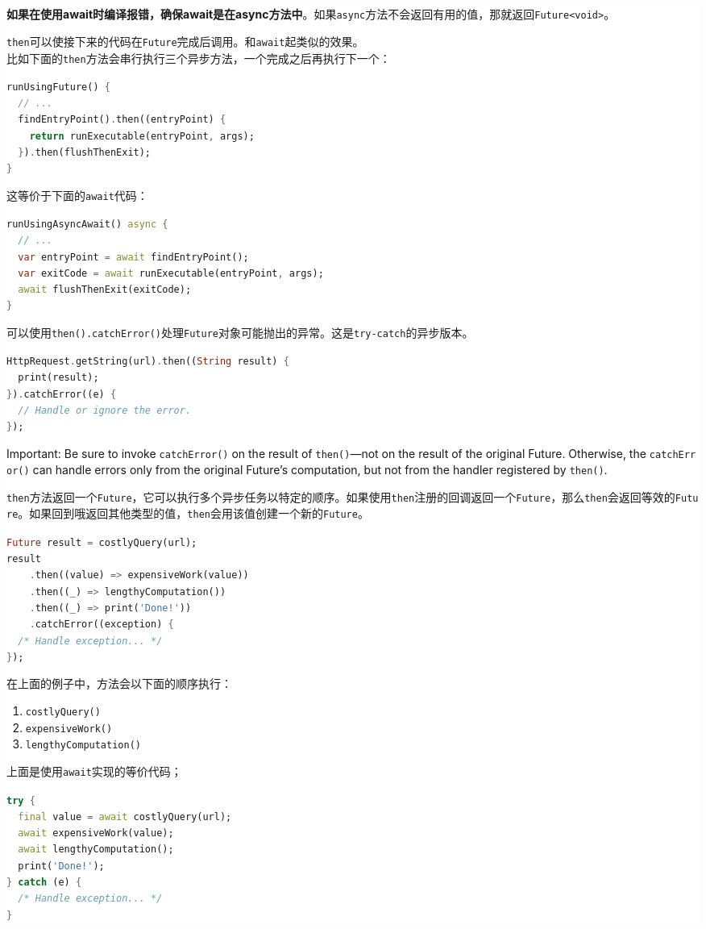 **如果在使用await时编译报错，确保await是在async方法中**。如果`async`方法不会返回有用的值，那就返回`Future<void>`。

`then`可以使接下来的代码在`Future`完成后调用。和`await`起类似的效果。  
比如下面的`then`方法会串行执行三个异步方法，一个完成之后再执行下一个：
```dart
runUsingFuture() {
  // ...
  findEntryPoint().then((entryPoint) {
    return runExecutable(entryPoint, args);
  }).then(flushThenExit);
}
```
这等价于下面的`await`代码：
```dart
runUsingAsyncAwait() async {
  // ...
  var entryPoint = await findEntryPoint();
  var exitCode = await runExecutable(entryPoint, args);
  await flushThenExit(exitCode);
}
```

可以使用`then().catchError()`处理`Future`对象可能抛出的异常。这是`try-catch`的异步版本。
```dart
HttpRequest.getString(url).then((String result) {
  print(result);
}).catchError((e) {
  // Handle or ignore the error.
});
```

Important: Be sure to invoke `catchError()` on the result of `then()`—not on the result of the original Future. Otherwise, the `catchError()` can handle errors only from the original Future’s computation, but not from the handler registered by `then()`.


`then`方法返回一个`Future`，它可以执行多个异步任务以特定的顺序。如果使用`then`注册的回调返回一个`Future`，那么`then`会返回等效的`Future`。如果回到哦返回其他类型的值，`then`会用该值创建一个新的`Future`。
```dart
Future result = costlyQuery(url);
result
    .then((value) => expensiveWork(value))
    .then((_) => lengthyComputation())
    .then((_) => print('Done!'))
    .catchError((exception) {
  /* Handle exception... */
});
```
在上面的例子中，方法会以下面的顺序执行：

1. `costlyQuery()`
2. `expensiveWork()`
3. `lengthyComputation()`

上面是使用`await`实现的等价代码；
```dart
try {
  final value = await costlyQuery(url);
  await expensiveWork(value);
  await lengthyComputation();
  print('Done!');
} catch (e) {
  /* Handle exception... */
}
```
